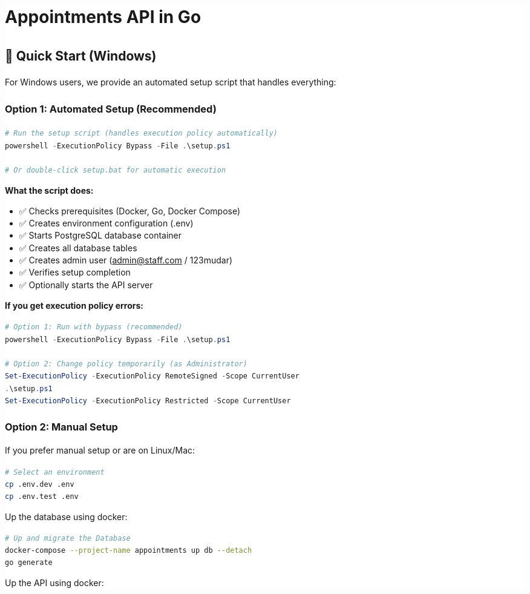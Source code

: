 # Appointments API in Go

## 🚀 Quick Start (Windows)

For Windows users, we provide an automated setup script that handles everything:

### **Option 1: Automated Setup (Recommended)**

```powershell
# Run the setup script (handles execution policy automatically)
powershell -ExecutionPolicy Bypass -File .\setup.ps1

# Or double-click setup.bat for automatic execution
```

**What the script does:**
- ✅ Checks prerequisites (Docker, Go, Docker Compose)
- ✅ Creates environment configuration (.env)
- ✅ Starts PostgreSQL database container
- ✅ Creates all database tables
- ✅ Creates admin user (admin@staff.com / 123mudar)
- ✅ Verifies setup completion
- ✅ Optionally starts the API server

**If you get execution policy errors:**
```powershell
# Option 1: Run with bypass (recommended)
powershell -ExecutionPolicy Bypass -File .\setup.ps1

# Option 2: Change policy temporarily (as Administrator)
Set-ExecutionPolicy -ExecutionPolicy RemoteSigned -Scope CurrentUser
.\setup.ps1
Set-ExecutionPolicy -ExecutionPolicy Restricted -Scope CurrentUser
```

### **Option 2: Manual Setup**

If you prefer manual setup or are on Linux/Mac:

```bash
# Select an environment
cp .env.dev .env
cp .env.test .env
```

Up the database using docker:

```bash
# Up and migrate the Database
docker-compose --project-name appointments up db --detach
go generate
```

Up the API using docker:
